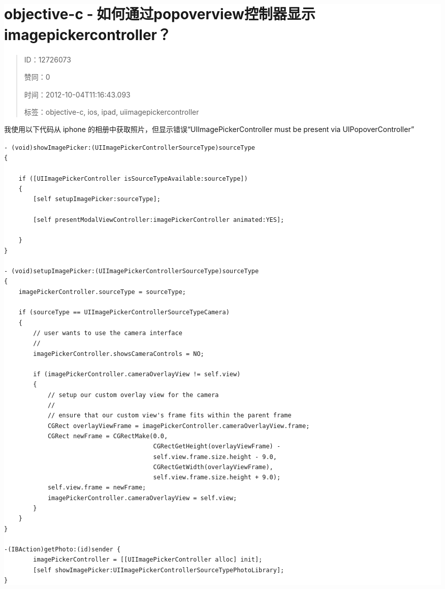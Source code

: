 # objective-c - 如何通过popoverview控制器显示imagepickercontroller？

> ID：12726073
> 
> 赞同：0
> 
> 时间：2012-10-04T11:16:43.093
> 
> 标签：objective-c, ios, ipad, uiimagepickercontroller

我使用以下代码从 iphone 的相册中获取照片，但显示错误“UIImagePickerController must be present via UIPopoverController”

```
- (void)showImagePicker:(UIImagePickerControllerSourceType)sourceType
{

    if ([UIImagePickerController isSourceTypeAvailable:sourceType])
    {
        [self setupImagePicker:sourceType];

        [self presentModalViewController:imagePickerController animated:YES];

    }
}

- (void)setupImagePicker:(UIImagePickerControllerSourceType)sourceType
{
    imagePickerController.sourceType = sourceType;

    if (sourceType == UIImagePickerControllerSourceTypeCamera)
    {
        // user wants to use the camera interface
        //
        imagePickerController.showsCameraControls = NO;

        if (imagePickerController.cameraOverlayView != self.view)
        {
            // setup our custom overlay view for the camera
            //
            // ensure that our custom view's frame fits within the parent frame
            CGRect overlayViewFrame = imagePickerController.cameraOverlayView.frame;
            CGRect newFrame = CGRectMake(0.0,
                                         CGRectGetHeight(overlayViewFrame) -
                                         self.view.frame.size.height - 9.0,
                                         CGRectGetWidth(overlayViewFrame),
                                         self.view.frame.size.height + 9.0);
            self.view.frame = newFrame;
            imagePickerController.cameraOverlayView = self.view;
        }
    }
}

-(IBAction)getPhoto:(id)sender {
        imagePickerController = [[UIImagePickerController alloc] init];
        [self showImagePicker:UIImagePickerControllerSourceTypePhotoLibrary];
} 
```
